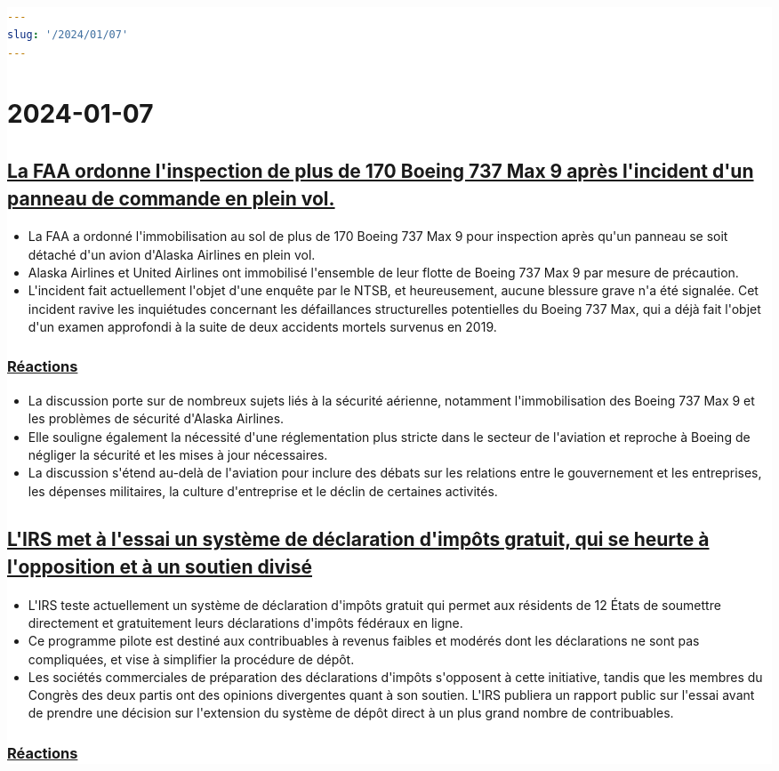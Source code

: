 ```yaml
---
slug: '/2024/01/07'
---
```


# 2024-01-07

## [La FAA ordonne l'inspection de plus de 170 Boeing 737 Max 9 après l'incident d'un panneau de commande en plein vol.](https://www.cnbc.com/2024/01/06/boeing-737-max-9-grounding-after-alaska-airlines-door-blows-midflight.html)

- La FAA a ordonné l'immobilisation au sol de plus de 170 Boeing 737 Max 9 pour inspection après qu'un panneau se soit détaché d'un avion d'Alaska Airlines en plein vol.
- Alaska Airlines et United Airlines ont immobilisé l'ensemble de leur flotte de Boeing 737 Max 9 par mesure de précaution.
- L'incident fait actuellement l'objet d'une enquête par le NTSB, et heureusement, aucune blessure grave n'a été signalée. Cet incident ravive les inquiétudes concernant les défaillances structurelles potentielles du Boeing 737 Max, qui a déjà fait l'objet d'un examen approfondi à la suite de deux accidents mortels survenus en 2019.

### [Réactions](https://news.ycombinator.com/item?id=38893909)

- La discussion porte sur de nombreux sujets liés à la sécurité aérienne, notamment l'immobilisation des Boeing 737 Max 9 et les problèmes de sécurité d'Alaska Airlines.
- Elle souligne également la nécessité d'une réglementation plus stricte dans le secteur de l'aviation et reproche à Boeing de négliger la sécurité et les mises à jour nécessaires.
- La discussion s'étend au-delà de l'aviation pour inclure des débats sur les relations entre le gouvernement et les entreprises, les dépenses militaires, la culture d'entreprise et le déclin de certaines activités.

## [L'IRS met à l'essai un système de déclaration d'impôts gratuit, qui se heurte à l'opposition et à un soutien divisé](https://www.nytimes.com/2024/01/05/your-money/irs-tax-filing-free-online.html)

- L'IRS teste actuellement un système de déclaration d'impôts gratuit qui permet aux résidents de 12 États de soumettre directement et gratuitement leurs déclarations d'impôts fédéraux en ligne.
- Ce programme pilote est destiné aux contribuables à revenus faibles et modérés dont les déclarations ne sont pas compliquées, et vise à simplifier la procédure de dépôt.
- Les sociétés commerciales de préparation des déclarations d'impôts s'opposent à cette initiative, tandis que les membres du Congrès des deux partis ont des opinions divergentes quant à son soutien. L'IRS publiera un rapport public sur l'essai avant de prendre une décision sur l'extension du système de dépôt direct à un plus grand nombre de contribuables.

### [Réactions](https://news.ycombinator.com/item?id=38892044)
